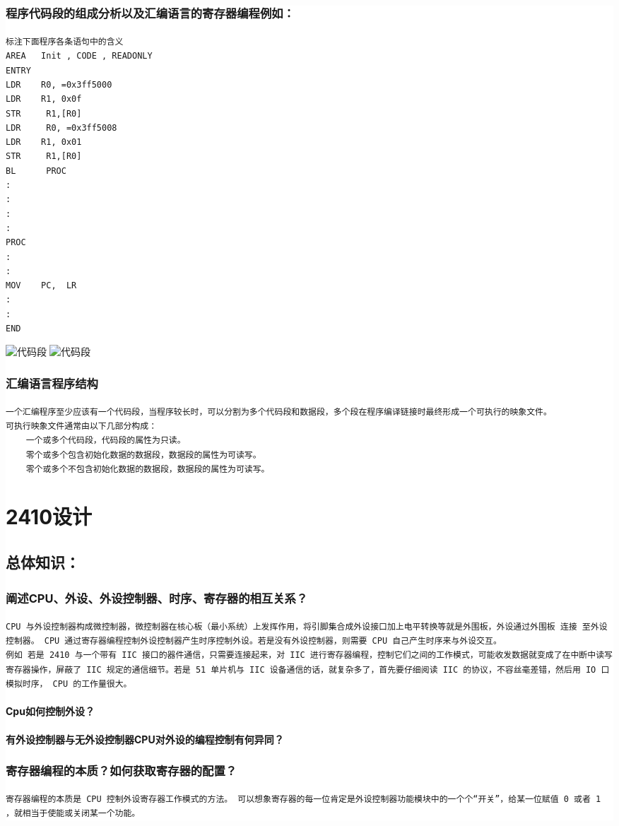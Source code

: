 ### 程序代码段的组成分析以及汇编语言的寄存器编程例如：
    标注下面程序各条语句中的含义
    AREA   Init , CODE , READONLY
    ENTRY
    LDR    R0, =0x3ff5000
    LDR    R1, 0x0f
    STR     R1,[R0]
    LDR     R0, =0x3ff5008
    LDR    R1, 0x01
    STR     R1,[R0]
    BL      PROC
    :
    :
    :
    :
    PROC
    :
    :
    MOV    PC,  LR
    :
    :
    END
![代码段](./图/2.png)
![代码段](./图/3.png)

### 汇编语言程序结构
    一个汇编程序至少应该有一个代码段，当程序较长时，可以分割为多个代码段和数据段，多个段在程序编译链接时最终形成一个可执行的映象文件。
    可执行映象文件通常由以下几部分构成：
        一个或多个代码段，代码段的属性为只读。
        零个或多个包含初始化数据的数据段，数据段的属性为可读写。
        零个或多个不包含初始化数据的数据段，数据段的属性为可读写。

# 2410设计
## 总体知识：
### 阐述CPU、外设、外设控制器、时序、寄存器的相互关系？
    CPU 与外设控制器构成微控制器，微控制器在核心板（最小系统）上发挥作用，将引脚集合成外设接口加上电平转换等就是外围板，外设通过外围板 连接 至外设控制器。 CPU 通过寄存器编程控制外设控制器产生时序控制外设。若是没有外设控制器，则需要 CPU 自己产生时序来与外设交互。
    例如 若是 2410 与一个带有 IIC 接口的器件通信，只需要连接起来，对 IIC 进行寄存器编程，控制它们之间的工作模式，可能收发数据就变成了在中断中读写寄存器操作，屏蔽了 IIC 规定的通信细节。若是 51 单片机与 IIC 设备通信的话，就复杂多了，首先要仔细阅读 IIC 的协议，不容丝毫差错，然后用 IO 口模拟时序， CPU 的工作量很大。

#### Cpu如何控制外设？

#### 有外设控制器与无外设控制器CPU对外设的编程控制有何异同？

### 寄存器编程的本质？如何获取寄存器的配置？
    寄存器编程的本质是 CPU 控制外设寄存器工作模式的方法。 可以想象寄存器的每一位肯定是外设控制器功能模块中的一个个“开关”，给某一位赋值 0 或者 1 ，就相当于使能或关闭某一个功能。
